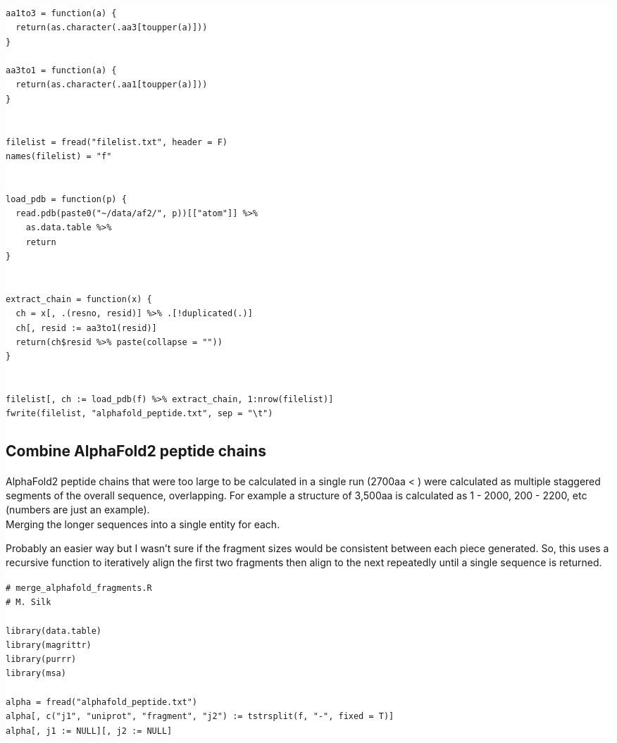     
    aa1to3 = function(a) {
      return(as.character(.aa3[toupper(a)]))
    }
    
    aa3to1 = function(a) {
      return(as.character(.aa1[toupper(a)]))
    }
    
    
    filelist = fread("filelist.txt", header = F)
    names(filelist) = "f"
    
    
    load_pdb = function(p) {
      read.pdb(paste0("~/data/af2/", p))[["atom"]] %>%
        as.data.table %>%
        return
    }
    
    
    extract_chain = function(x) {
      ch = x[, .(resno, resid)] %>% .[!duplicated(.)]
      ch[, resid := aa3to1(resid)]
      return(ch$resid %>% paste(collapse = ""))
    }
    
    
    filelist[, ch := load_pdb(f) %>% extract_chain, 1:nrow(filelist)]
    fwrite(filelist, "alphafold_peptide.txt", sep = "\t")


## Combine AlphaFold2 peptide chains

AlphaFold2 peptide chains that were too large to be calculated in a single run (2700aa < ) were calculated as multiple staggered segments of the overall sequence, overlapping. For example a structure of 3,500aa is calculated as 1 - 2000, 200 - 2200, etc (numbers are just an example).  
Merging the longer sequences into a single entity for each.  

Probably an easier way but I wasn&rsquo;t sure if the fragment sizes would be consistent between each piece generated. So, this uses a recursive function to iteratively align the first two fragments then align to the next repeatedly until a single sequence is returned.  

    # merge_alphafold_fragments.R
    # M. Silk
    
    library(data.table)
    library(magrittr)
    library(purrr)
    library(msa)
    
    alpha = fread("alphafold_peptide.txt")
    alpha[, c("j1", "uniprot", "fragment", "j2") := tstrsplit(f, "-", fixed = T)]
    alpha[, j1 := NULL][, j2 := NULL]
    